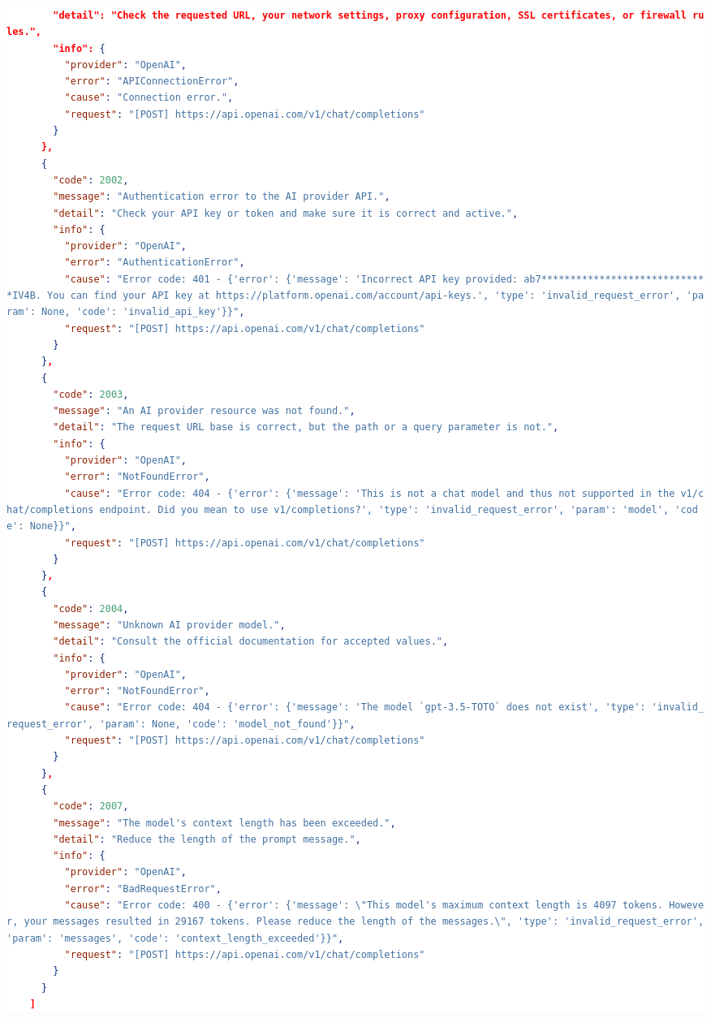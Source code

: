 ```json
        "detail": "Check the requested URL, your network settings, proxy configuration, SSL certificates, or firewall rules.",
        "info": {
          "provider": "OpenAI",
          "error": "APIConnectionError",
          "cause": "Connection error.",
          "request": "[POST] https://api.openai.com/v1/chat/completions"
        }
      },
      {
        "code": 2002,
        "message": "Authentication error to the AI provider API.",
        "detail": "Check your API key or token and make sure it is correct and active.",
        "info": {
          "provider": "OpenAI",
          "error": "AuthenticationError",
          "cause": "Error code: 401 - {'error': {'message': 'Incorrect API key provided: ab7*****************************IV4B. You can find your API key at https://platform.openai.com/account/api-keys.', 'type': 'invalid_request_error', 'param': None, 'code': 'invalid_api_key'}}",
          "request": "[POST] https://api.openai.com/v1/chat/completions"
        }
      },
      {
        "code": 2003,
        "message": "An AI provider resource was not found.",
        "detail": "The request URL base is correct, but the path or a query parameter is not.",
        "info": {
          "provider": "OpenAI",
          "error": "NotFoundError",
          "cause": "Error code: 404 - {'error': {'message': 'This is not a chat model and thus not supported in the v1/chat/completions endpoint. Did you mean to use v1/completions?', 'type': 'invalid_request_error', 'param': 'model', 'code': None}}",
          "request": "[POST] https://api.openai.com/v1/chat/completions"
        }
      },
      {
        "code": 2004,
        "message": "Unknown AI provider model.",
        "detail": "Consult the official documentation for accepted values.",
        "info": {
          "provider": "OpenAI",
          "error": "NotFoundError",
          "cause": "Error code: 404 - {'error': {'message': 'The model `gpt-3.5-TOTO` does not exist', 'type': 'invalid_request_error', 'param': None, 'code': 'model_not_found'}}",
          "request": "[POST] https://api.openai.com/v1/chat/completions"
        }
      },
      {
        "code": 2007,
        "message": "The model's context length has been exceeded.",
        "detail": "Reduce the length of the prompt message.",
        "info": {
          "provider": "OpenAI",
          "error": "BadRequestError",
          "cause": "Error code: 400 - {'error': {'message': \"This model's maximum context length is 4097 tokens. However, your messages resulted in 29167 tokens. Please reduce the length of the messages.\", 'type': 'invalid_request_error', 'param': 'messages', 'code': 'context_length_exceeded'}}",
          "request": "[POST] https://api.openai.com/v1/chat/completions"
        }
      }
    ]
```
